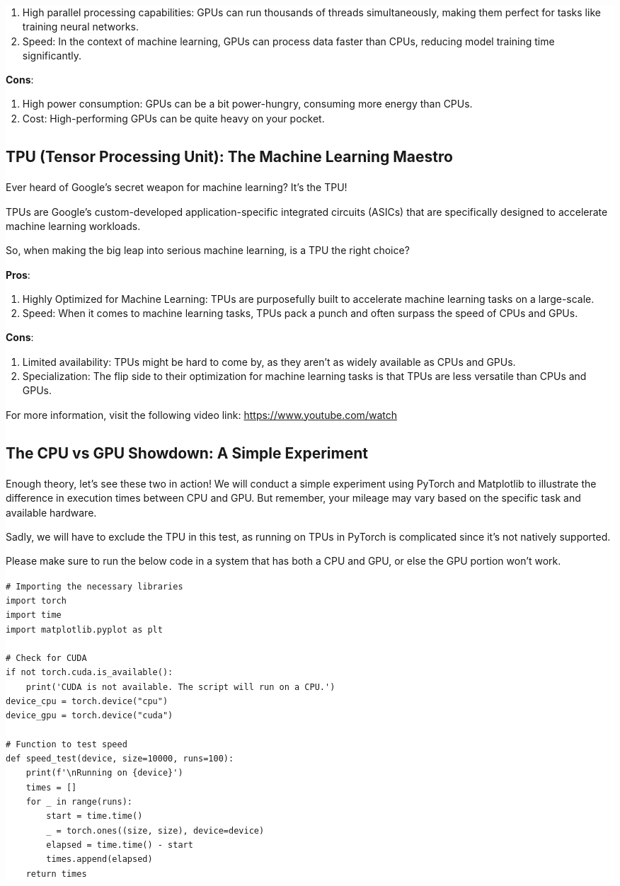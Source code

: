 1.  High parallel processing capabilities: GPUs can run thousands of threads simultaneously, making them perfect for tasks like training neural networks.
2.  Speed: In the context of machine learning, GPUs can process data faster than CPUs, reducing model training time significantly.

**Cons**:

1.  High power consumption: GPUs can be a bit power-hungry, consuming more energy than CPUs.
2.  Cost: High-performing GPUs can be quite heavy on your pocket.

TPU (Tensor Processing Unit): The Machine Learning Maestro
----------------------------------------------------------

Ever heard of Google’s secret weapon for machine learning? It’s the TPU!

TPUs are Google’s custom-developed application-specific integrated circuits (ASICs) that are specifically designed to accelerate machine learning workloads.

So, when making the big leap into serious machine learning, is a TPU the right choice?

**Pros**:

1.  Highly Optimized for Machine Learning: TPUs are purposefully built to accelerate machine learning tasks on a large-scale.
2.  Speed: When it comes to machine learning tasks, TPUs pack a punch and often surpass the speed of CPUs and GPUs.

**Cons**:

1.  Limited availability: TPUs might be hard to come by, as they aren’t as widely available as CPUs and GPUs.
2.  Specialization: The flip side to their optimization for machine learning tasks is that TPUs are less versatile than CPUs and GPUs.

For more information, visit the following video link: https://www.youtube.com/watch

The CPU vs GPU Showdown: A Simple Experiment
--------------------------------------------

Enough theory, let’s see these two in action! We will conduct a simple experiment using PyTorch and Matplotlib to illustrate the difference in execution times between CPU and GPU. But remember, your mileage may vary based on the specific task and available hardware.

Sadly, we will have to exclude the TPU in this test, as running on TPUs in PyTorch is complicated since it’s not natively supported.

Please make sure to run the below code in a system that has both a CPU and GPU, or else the GPU portion won’t work.

```
# Importing the necessary libraries
import torch
import time
import matplotlib.pyplot as plt

# Check for CUDA
if not torch.cuda.is_available():
    print('CUDA is not available. The script will run on a CPU.')
device_cpu = torch.device("cpu")
device_gpu = torch.device("cuda") 

# Function to test speed
def speed_test(device, size=10000, runs=100):
    print(f'\nRunning on {device}')
    times = []
    for _ in range(runs):
        start = time.time()
        _ = torch.ones((size, size), device=device)
        elapsed = time.time() - start
        times.append(elapsed)
    return times
```